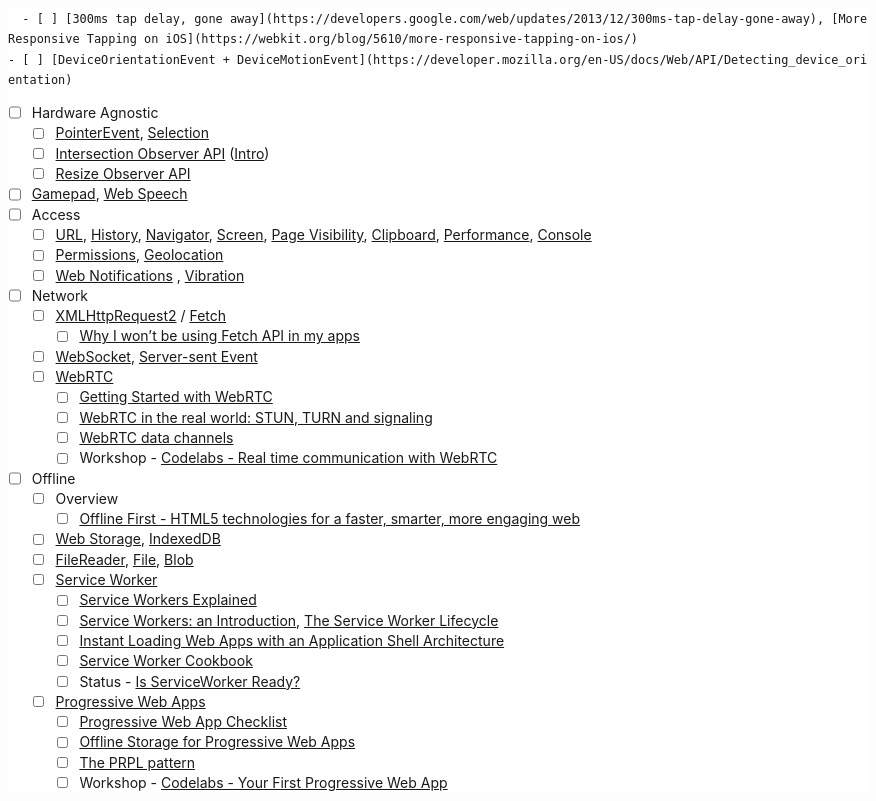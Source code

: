       - [ ] [300ms tap delay, gone away](https://developers.google.com/web/updates/2013/12/300ms-tap-delay-gone-away), [More Responsive Tapping on iOS](https://webkit.org/blog/5610/more-responsive-tapping-on-ios/)
    - [ ] [DeviceOrientationEvent + DeviceMotionEvent](https://developer.mozilla.org/en-US/docs/Web/API/Detecting_device_orientation)
  - [ ] Hardware Agnostic
    - [ ] [PointerEvent](https://developer.mozilla.org/en-US/docs/Web/API/PointerEvent), [Selection](https://developer.mozilla.org/en-US/docs/Web/API/Selection)
    - [ ] [Intersection Observer API](https://developer.mozilla.org/en-US/docs/Web/API/Intersection_Observer_API) ([Intro](https://developers.google.com/web/updates/2016/04/intersectionobserver))
    - [ ] [Resize Observer API](https://developers.google.com/web/updates/2016/10/resizeobserver)
  - [ ] [Gamepad](https://developer.mozilla.org/en-US/docs/Web/API/Gamepad_API), [Web Speech](https://developer.mozilla.org/en-US/docs/Web/API/Web_Speech_API)
- [ ] Access
  - [ ] [URL](https://developer.mozilla.org/en-US/docs/Web/API/URL), [History](https://developer.mozilla.org/en-US/docs/Web/API/History), [Navigator](https://developer.mozilla.org/en-US/docs/Web/API/Navigator), [Screen](https://developer.mozilla.org/en-US/docs/Web/API/Screen), [Page Visibility](https://developer.mozilla.org/en-US/docs/Web/API/Page_Visibility_API), [Clipboard](https://developer.mozilla.org/en-US/docs/tag/Clipboard%20API), [Performance](https://developer.mozilla.org/en-US/docs/Web/API/Performance), [Console](https://developer.mozilla.org/en-US/docs/Web/API/Console)
  - [ ] [Permissions](https://developer.mozilla.org/en-US/docs/Web/API/Permissions_API), [Geolocation](https://developer.mozilla.org/en-US/docs/Web/API/Geolocation)
  - [ ] [Web Notifications](https://developer.mozilla.org/en-US/docs/Web/API/Notifications_API) , [Vibration](https://developer.mozilla.org/en-US/docs/Web/API/Vibration_API)
- [ ] Network
  - [ ] [XMLHttpRequest2](https://developer.mozilla.org/en-US/docs/Web/API/XMLHttpRequest) / [Fetch](https://developer.mozilla.org/en-US/docs/Web/API/Fetch_API)
    - [ ] [Why I won’t be using Fetch API in my apps](https://medium.com/@shahata/why-i-wont-be-using-fetch-api-in-my-apps-6900e6c6fe78)
  - [ ] [WebSocket](https://developer.mozilla.org/en-US/docs/Web/API/WebSocket), [Server-sent Event](https://developer.mozilla.org/en-US/docs/Web/API/EventSource)
  - [ ] [WebRTC](https://developer.mozilla.org/en-US/docs/Web/API/WebRTC_API)
    - [ ] [Getting Started with WebRTC](https://www.html5rocks.com/en/tutorials/webrtc/basics/)
    - [ ] [WebRTC in the real world: STUN, TURN and signaling](https://www.html5rocks.com/en/tutorials/webrtc/infrastructure/)
    - [ ] [WebRTC data channels](https://www.html5rocks.com/en/tutorials/webrtc/datachannels/)
    - [ ] Workshop - [Codelabs - Real time communication with WebRTC](https://codelabs.developers.google.com/codelabs/webrtc-web/)
- [ ] Offline
  - [ ] Overview
    - [ ] [Offline First - HTML5 technologies for a faster, smarter, more engaging web](http://www.webdirections.org/offlineworkshop/ibooksDraft.pdf)
  - [ ] [Web Storage](https://developer.mozilla.org/en-US/docs/Web/API/Web_Storage_API), [IndexedDB](https://developer.mozilla.org/en-US/docs/Web/API/IndexedDB_API#database_connection)
  - [ ] [FileReader](https://developer.mozilla.org/en-US/docs/Web/API/FileReader), [File](https://developer.mozilla.org/en-US/docs/Web/API/File), [Blob](https://developer.mozilla.org/en-US/docs/Web/API/Blob)
  - [ ] [Service Worker](https://developer.mozilla.org/en-US/docs/Web/API/Service_Worker_API)
    - [ ] [Service Workers Explained](https://github.com/w3c/ServiceWorker/blob/master/explainer.md)
    - [ ] [Service Workers: an Introduction](https://developers.google.com/web/fundamentals/getting-started/primers/service-workers), [The Service Worker Lifecycle](https://developers.google.com/web/fundamentals/instant-and-offline/service-worker/lifecycle)
    - [ ] [Instant Loading Web Apps with an Application Shell Architecture](https://developers.google.com/web/updates/2015/11/app-shell)
    - [ ] [Service Worker Cookbook](https://serviceworke.rs/)
    - [ ] Status - [Is ServiceWorker Ready?](https://jakearchibald.github.io/isserviceworkerready/)
  - [ ] [Progressive Web Apps](https://developers.google.com/web/progressive-web-apps/)
    - [ ] [Progressive Web App Checklist](https://developers.google.com/web/progressive-web-apps/checklist)
    - [ ] [Offline Storage for Progressive Web Apps](https://developers.google.com/web/fundamentals/instant-and-offline/web-storage/offline-for-pwa)
    - [ ] [The PRPL pattern](https://developers.google.com/web/fundamentals/performance/prpl-pattern/)
    - [ ] Workshop - [Codelabs - Your First Progressive Web App](https://codelabs.developers.google.com/codelabs/your-first-pwapp/)